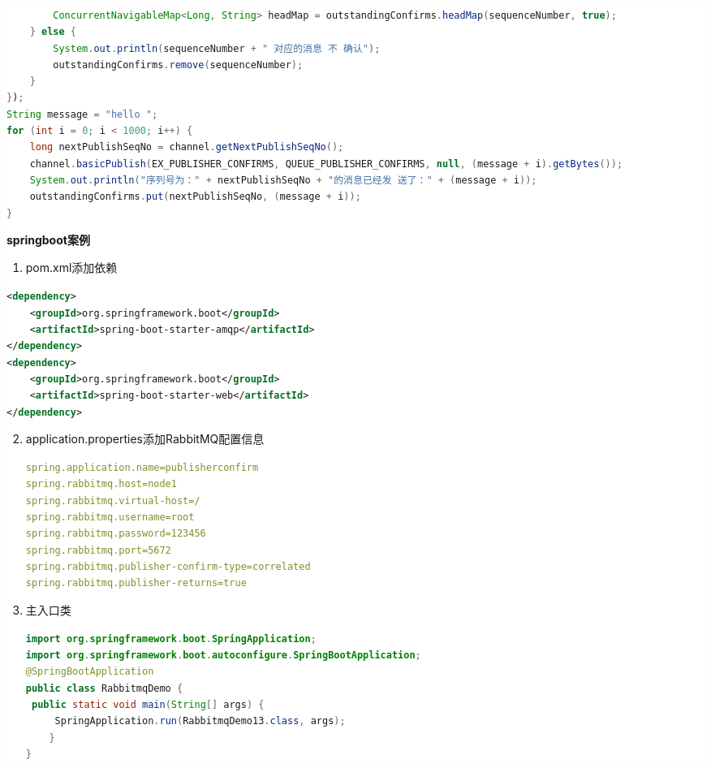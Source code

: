 ```java
        ConcurrentNavigableMap<Long, String> headMap = outstandingConfirms.headMap(sequenceNumber, true);
    } else { 
        System.out.println(sequenceNumber + " 对应的消息 不 确认"); 
        outstandingConfirms.remove(sequenceNumber); 
    } 
});
String message = "hello ";
for (int i = 0; i < 1000; i++) { 
    long nextPublishSeqNo = channel.getNextPublishSeqNo();
    channel.basicPublish(EX_PUBLISHER_CONFIRMS, QUEUE_PUBLISHER_CONFIRMS, null, (message + i).getBytes()); 
    System.out.println("序列号为：" + nextPublishSeqNo + "的消息已经发 送了：" + (message + i)); 
    outstandingConfirms.put(nextPublishSeqNo, (message + i));
}
```

**springboot案例**

1. pom.xml添加依赖

```xml
<dependency> 
	<groupId>org.springframework.boot</groupId> 
	<artifactId>spring-boot-starter-amqp</artifactId>
</dependency> 
<dependency>
	<groupId>org.springframework.boot</groupId> 
	<artifactId>spring-boot-starter-web</artifactId>
</dependency> 
```

2. application.properties添加RabbitMQ配置信息

   ```yaml
   spring.application.name=publisherconfirm
   spring.rabbitmq.host=node1 
   spring.rabbitmq.virtual-host=/ 
   spring.rabbitmq.username=root 
   spring.rabbitmq.password=123456 
   spring.rabbitmq.port=5672 
   spring.rabbitmq.publisher-confirm-type=correlated 
   spring.rabbitmq.publisher-returns=true
   ```

3. 主入口类

   ```java
   import org.springframework.boot.SpringApplication;
   import org.springframework.boot.autoconfigure.SpringBootApplication; 
   @SpringBootApplication 
   public class RabbitmqDemo { 
   	public static void main(String[] args) {
       	SpringApplication.run(RabbitmqDemo13.class, args);
       }
   }
   ```
